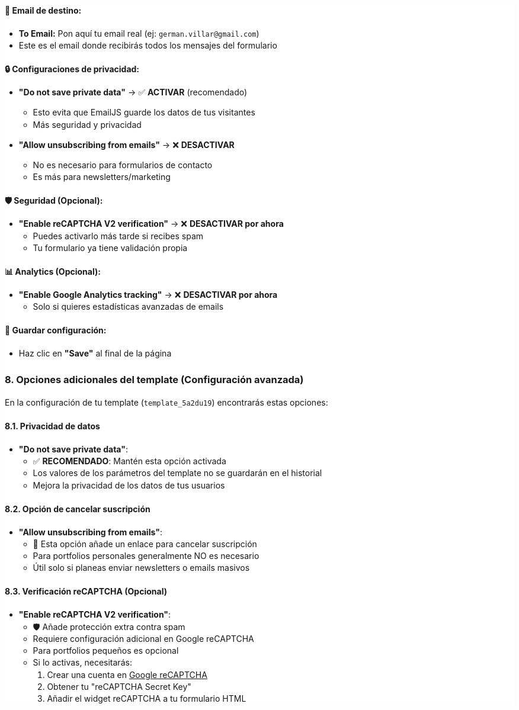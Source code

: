 #### **📧 Email de destino:**
- **To Email:** Pon aquí tu email real (ej: `german.villar@gmail.com`)
- Este es el email donde recibirás todos los mensajes del formulario

#### **🔒 Configuraciones de privacidad:**
- **"Do not save private data"** → ✅ **ACTIVAR** (recomendado)
  - Esto evita que EmailJS guarde los datos de tus visitantes
  - Más seguridad y privacidad

- **"Allow unsubscribing from emails"** → ❌ **DESACTIVAR**
  - No es necesario para formularios de contacto
  - Es más para newsletters/marketing

#### **🛡️ Seguridad (Opcional):**
- **"Enable reCAPTCHA V2 verification"** → ❌ **DESACTIVAR por ahora**
  - Puedes activarlo más tarde si recibes spam
  - Tu formulario ya tiene validación propia

#### **📊 Analytics (Opcional):**
- **"Enable Google Analytics tracking"** → ❌ **DESACTIVAR por ahora**
  - Solo si quieres estadísticas avanzadas de emails

#### **💾 Guardar configuración:**
- Haz clic en **"Save"** al final de la página

### 8. Opciones adicionales del template (Configuración avanzada)

En la configuración de tu template (`template_5a2du19`) encontrarás estas opciones:

#### 8.1. Privacidad de datos
- **"Do not save private data"**: 
  - ✅ **RECOMENDADO**: Mantén esta opción activada
  - Los valores de los parámetros del template no se guardarán en el historial
  - Mejora la privacidad de los datos de tus usuarios

#### 8.2. Opción de cancelar suscripción
- **"Allow unsubscribing from emails"**:
  - 📧 Esta opción añade un enlace para cancelar suscripción
  - Para portfolios personales generalmente NO es necesario
  - Útil solo si planeas enviar newsletters o emails masivos

#### 8.3. Verificación reCAPTCHA (Opcional)
- **"Enable reCAPTCHA V2 verification"**:
  - 🛡️ Añade protección extra contra spam
  - Requiere configuración adicional en Google reCAPTCHA
  - Para portfolios pequeños es opcional
  - Si lo activas, necesitarás:
    1. Crear una cuenta en [Google reCAPTCHA](https://www.google.com/recaptcha/)
    2. Obtener tu "reCAPTCHA Secret Key"
    3. Añadir el widget reCAPTCHA a tu formulario HTML

